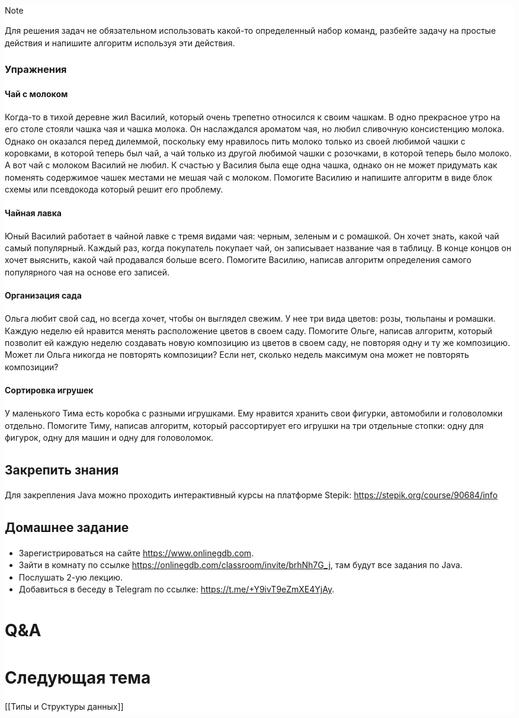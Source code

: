 > [!note]
> Для решения задач не обязательном использовать какой-то определенный набор команд, разбейте задачу на простые действия и напишите алгоритм используя эти действия.
### Упражнения
#### Чай с молоком
Когда-то в тихой деревне жил Василий, который очень трепетно относился к своим чашкам. В одно прекрасное утро на его столе стояли чашка чая и чашка молока. Он наслаждался ароматом чая, но любил сливочную консистенцию молока. Однако он оказался перед дилеммой, поскольку ему нравилось пить молоко только из своей любимой чашки с коровками, в которой теперь был чай, а чай только из другой любимой чашки с розочками, в которой теперь было молоко. А вот чай с молоком Василий не любил. К счастью у Василия была еще одна чашка, однако он не может придумать как поменять содержимое чашек местами не мешая чай с молоком. 
Помогите Василию и напишите алгоритм в виде блок схемы или псевдокода который решит его проблему.
#### Чайная лавка
Юный Василий работает в чайной лавке с тремя видами чая: черным, зеленым и с ромашкой. Он хочет знать, какой чай самый популярный. Каждый раз, когда покупатель покупает чай, он записывает название чая в таблицу. В конце концов он хочет выяснить, какой чай продавался больше всего. Помогите Василию, написав алгоритм определения самого популярного чая на основе его записей.
#### Организация сада
Ольга любит свой сад, но всегда хочет, чтобы он выглядел свежим. У нее три вида цветов: розы, тюльпаны и ромашки. Каждую неделю ей нравится менять расположение цветов в своем саду. Помогите Ольге, написав алгоритм, который позволит ей каждую неделю создавать новую композицию из цветов в своем саду, не повторяя одну и ту же композицию. Может ли Ольга никогда не повторять композиции? Если нет, сколько недель максимум она может не повторять композиции?
#### Сортировка игрушек
У маленького Тима есть коробка с разными игрушками. Ему нравится хранить свои фигурки, автомобили и головоломки отдельно. Помогите Тиму, написав алгоритм, который рассортирует его игрушки на три отдельные стопки: одну для фигурок, одну для машин и одну для головоломок.
## Закрепить знания
Для закрепления Java можно проходить интерактивный курсы на платформе Stepik:
https://stepik.org/course/90684/info
## Домашнее задание
- Зарегистрироваться на сайте https://www.onlinegdb.com.
- Зайти в комнату по ссылке https://onlinegdb.com/classroom/invite/brhNh7G_j, там будут все задания по Java.
- Послушать 2-ую лекцию.
- Добавиться в беседу в Telegram по ссылке: https://t.me/+Y9ivT9eZmXE4YjAy.
# Q&A
# Следующая тема
[[Типы и Структуры данных]]